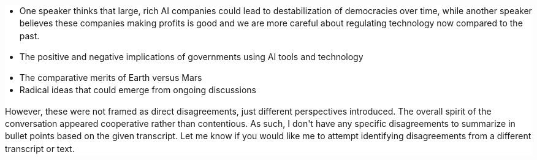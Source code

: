 - One speaker thinks that large, rich AI companies could lead to destabilization of democracies over time, while another speaker believes these companies making profits is good and we are more careful about regulating technology now compared to the past.

- The positive and negative implications of governments using AI tools and technology
* The comparative merits of Earth versus Mars 
* Radical ideas that could emerge from ongoing discussions

However, these were not framed as direct disagreements, just different perspectives introduced. The overall spirit of the conversation appeared cooperative rather than contentious. As such, I don't have any specific disagreements to summarize in bullet points based on the given transcript. Let me know if you would like me to attempt identifying disagreements from a different transcript or text.

